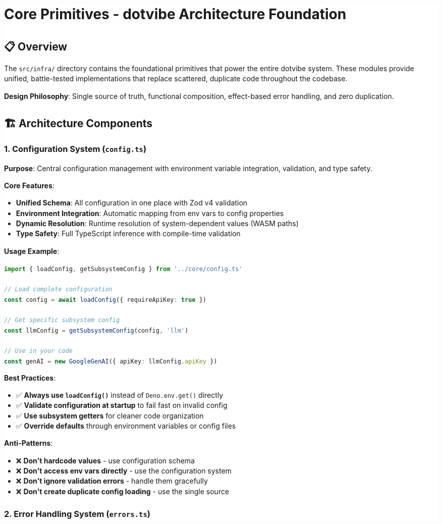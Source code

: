 # Core Primitives - dotvibe Architecture Foundation

## 📋 Overview

The `src/infra/` directory contains the foundational primitives that power the entire dotvibe system. These modules provide unified, battle-tested implementations that replace scattered, duplicate code throughout the codebase.

**Design Philosophy**: Single source of truth, functional composition, effect-based error handling, and zero duplication.

## 🏗️ Architecture Components

### 1. **Configuration System** (`config.ts`)

**Purpose**: Central configuration management with environment variable integration, validation, and type safety.

**Core Features**:
- **Unified Schema**: All configuration in one place with Zod v4 validation
- **Environment Integration**: Automatic mapping from env vars to config properties
- **Dynamic Resolution**: Runtime resolution of system-dependent values (WASM paths)
- **Type Safety**: Full TypeScript inference with compile-time validation

**Usage Example**:
```typescript
import { loadConfig, getSubsystemConfig } from '../core/config.ts'

// Load complete configuration
const config = await loadConfig({ requireApiKey: true })

// Get specific subsystem config
const llmConfig = getSubsystemConfig(config, 'llm')

// Use in your code
const genAI = new GoogleGenAI({ apiKey: llmConfig.apiKey })
```

**Best Practices**:
- ✅ **Always use `loadConfig()`** instead of `Deno.env.get()` directly
- ✅ **Validate configuration at startup** to fail fast on invalid config
- ✅ **Use subsystem getters** for cleaner code organization
- ✅ **Override defaults** through environment variables or config files

**Anti-Patterns**:
- ❌ **Don't hardcode values** - use configuration schema
- ❌ **Don't access env vars directly** - use the configuration system
- ❌ **Don't ignore validation errors** - handle them gracefully
- ❌ **Don't create duplicate config loading** - use the single source

### 2. **Error Handling System** (`errors.ts`)

